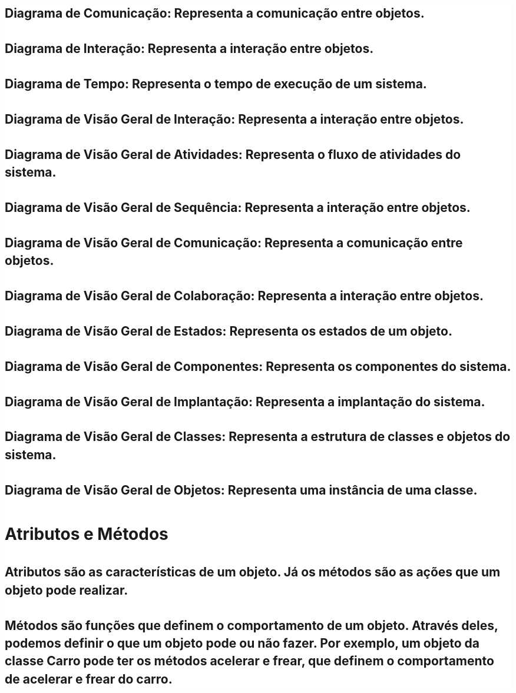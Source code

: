 ## Diagrama de Comunicação: Representa a comunicação entre objetos.
## Diagrama de Interação: Representa a interação entre objetos.
## Diagrama de Tempo: Representa o tempo de execução de um sistema.
## Diagrama de Visão Geral de Interação: Representa a interação entre objetos.
## Diagrama de Visão Geral de Atividades: Representa o fluxo de atividades do sistema.
## Diagrama de Visão Geral de Sequência: Representa a interação entre objetos.
## Diagrama de Visão Geral de Comunicação: Representa a comunicação entre objetos.
## Diagrama de Visão Geral de Colaboração: Representa a interação entre objetos.
## Diagrama de Visão Geral de Estados: Representa os estados de um objeto.
## Diagrama de Visão Geral de Componentes: Representa os componentes do sistema.
## Diagrama de Visão Geral de Implantação: Representa a implantação do sistema.
## Diagrama de Visão Geral de Classes: Representa a estrutura de classes e objetos do sistema.
## Diagrama de Visão Geral de Objetos: Representa uma instância de uma classe.

# Atributos e Métodos
## Atributos são as características de um objeto. Já os métodos são as ações que um objeto pode realizar.
## Métodos são funções que definem o comportamento de um objeto. Através deles, podemos definir o que um objeto pode ou não fazer. Por exemplo, um objeto da classe Carro pode ter os métodos acelerar e frear, que definem o comportamento de acelerar e frear do carro.
